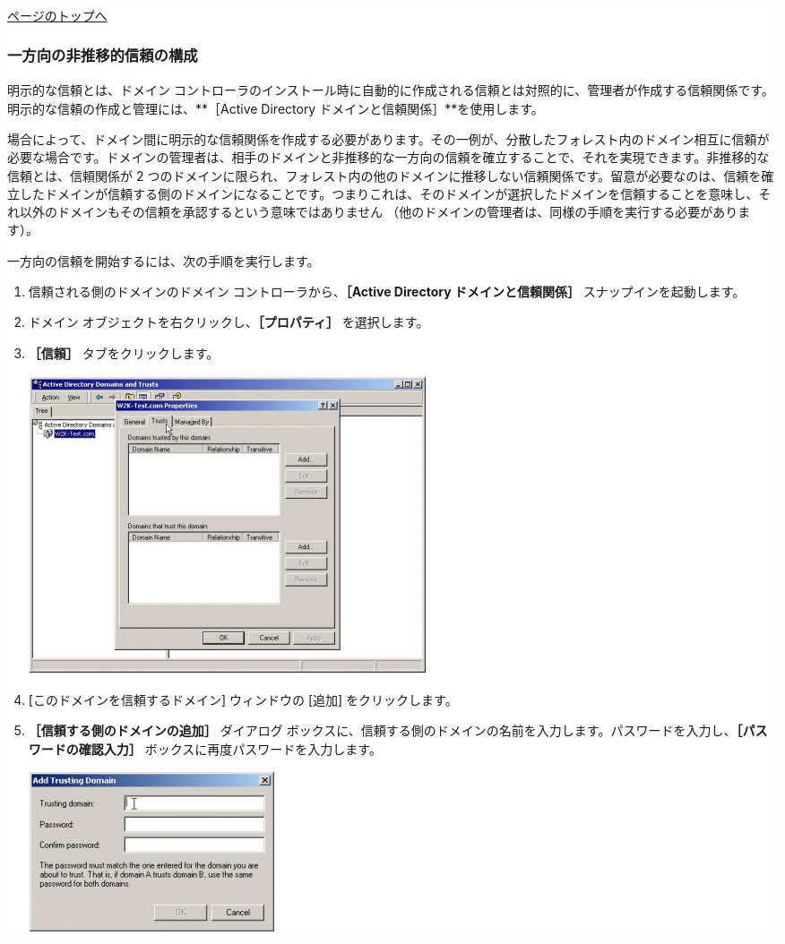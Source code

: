 [](#mainsection)[ページのトップへ](#mainsection)
  
### 一方向の非推移的信頼の構成
  
明示的な信頼とは、ドメイン コントローラのインストール時に自動的に作成される信頼とは対照的に、管理者が作成する信頼関係です。明示的な信頼の作成と管理には、**［Active Directory ドメインと信頼関係］**を使用します。
  
場合によって、ドメイン間に明示的な信頼関係を作成する必要があります。その一例が、分散したフォレスト内のドメイン相互に信頼が必要な場合です。ドメインの管理者は、相手のドメインと非推移的な一方向の信頼を確立することで、それを実現できます。非推移的な信頼とは、信頼関係が 2 つのドメインに限られ、フォレスト内の他のドメインに推移しない信頼関係です。留意が必要なのは、信頼を確立したドメインが信頼する側のドメインになることです。つまりこれは、そのドメインが選択したドメインを信頼することを意味し、それ以外のドメインもその信頼を承認するという意味ではありません （他のドメインの管理者は、同様の手順を実行する必要があります）。
  
一方向の信頼を開始するには、次の手順を実行します。
  
1.  信頼される側のドメインのドメイン コントローラから、**［Active Directory ドメインと信頼関係］** スナップインを起動します。
  
2.  ドメイン オブジェクトを右クリックし、**［プロパティ］** を選択します。
  
3.  **［信頼］** タブをクリックします。
  
    ![](images/Dd362989.w2kab173(ja-jp,TechNet.10).gif)
  
4.  \[このドメインを信頼するドメイン\] ウィンドウの \[追加\] をクリックします。
  
5.  **［信頼する側のドメインの追加］** ダイアログ ボックスに、信頼する側のドメインの名前を入力します。パスワードを入力し、**［パスワードの確認入力］** ボックスに再度パスワードを入力します。
  
    ![](images/Dd362989.w2kab174(ja-jp,TechNet.10).gif)
  